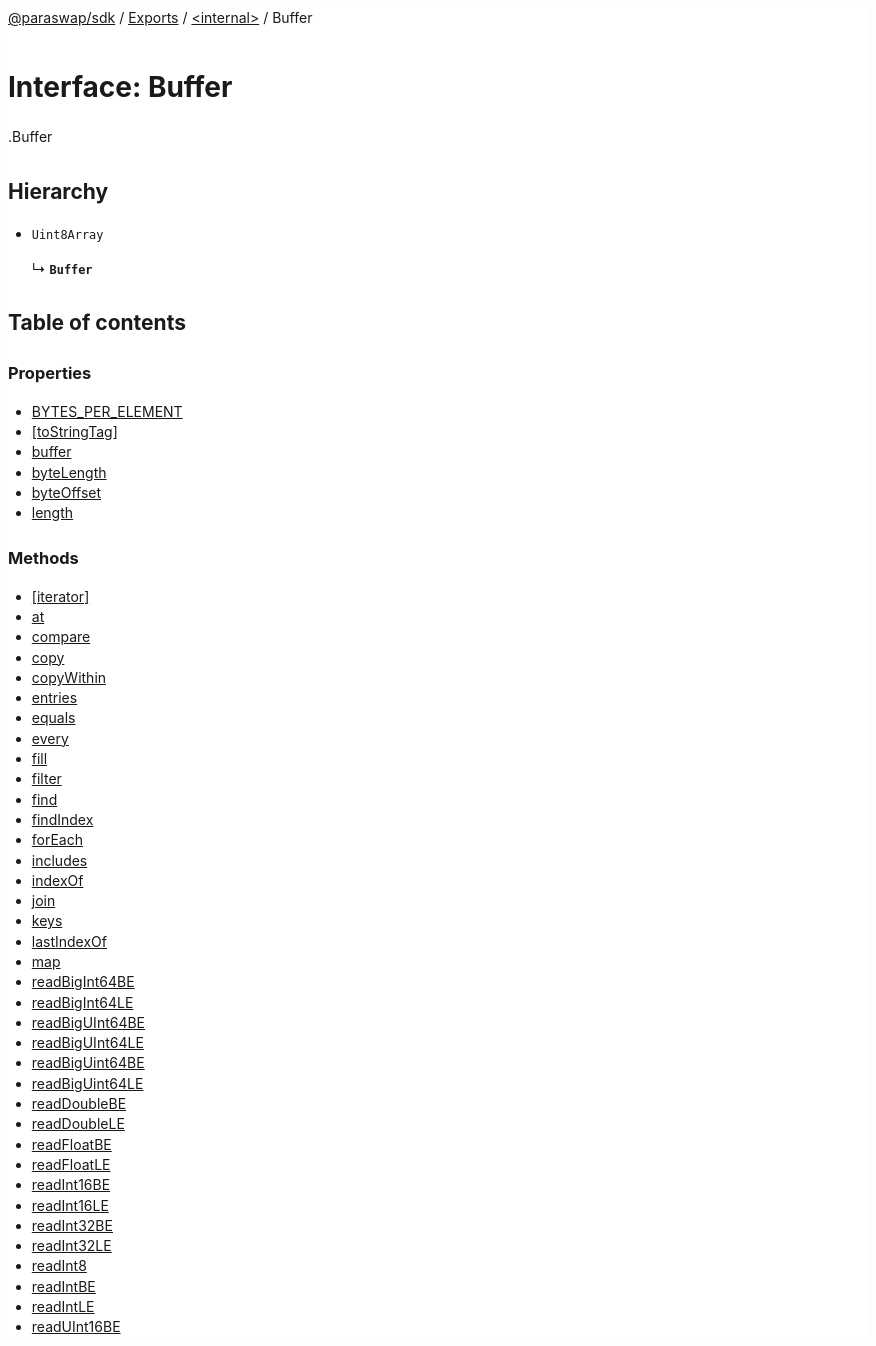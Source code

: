 [@paraswap/sdk](../README.md) / [Exports](../modules.md) / [<internal\>](../modules/internal_.md) / Buffer

# Interface: Buffer

[<internal>](../modules/internal_.md).Buffer

## Hierarchy

- `Uint8Array`

  ↳ **`Buffer`**

## Table of contents

### Properties

- [BYTES\_PER\_ELEMENT](internal_.Buffer.md#bytes_per_element)
- [[toStringTag]](internal_.Buffer.md#[tostringtag])
- [buffer](internal_.Buffer.md#buffer)
- [byteLength](internal_.Buffer.md#bytelength)
- [byteOffset](internal_.Buffer.md#byteoffset)
- [length](internal_.Buffer.md#length)

### Methods

- [[iterator]](internal_.Buffer.md#[iterator])
- [at](internal_.Buffer.md#at)
- [compare](internal_.Buffer.md#compare)
- [copy](internal_.Buffer.md#copy)
- [copyWithin](internal_.Buffer.md#copywithin)
- [entries](internal_.Buffer.md#entries)
- [equals](internal_.Buffer.md#equals)
- [every](internal_.Buffer.md#every)
- [fill](internal_.Buffer.md#fill)
- [filter](internal_.Buffer.md#filter)
- [find](internal_.Buffer.md#find)
- [findIndex](internal_.Buffer.md#findindex)
- [forEach](internal_.Buffer.md#foreach)
- [includes](internal_.Buffer.md#includes)
- [indexOf](internal_.Buffer.md#indexof)
- [join](internal_.Buffer.md#join)
- [keys](internal_.Buffer.md#keys)
- [lastIndexOf](internal_.Buffer.md#lastindexof)
- [map](internal_.Buffer.md#map)
- [readBigInt64BE](internal_.Buffer.md#readbigint64be)
- [readBigInt64LE](internal_.Buffer.md#readbigint64le)
- [readBigUInt64BE](internal_.Buffer.md#readbiguint64be)
- [readBigUInt64LE](internal_.Buffer.md#readbiguint64le)
- [readBigUint64BE](internal_.Buffer.md#readbiguint64be-1)
- [readBigUint64LE](internal_.Buffer.md#readbiguint64le-1)
- [readDoubleBE](internal_.Buffer.md#readdoublebe)
- [readDoubleLE](internal_.Buffer.md#readdoublele)
- [readFloatBE](internal_.Buffer.md#readfloatbe)
- [readFloatLE](internal_.Buffer.md#readfloatle)
- [readInt16BE](internal_.Buffer.md#readint16be)
- [readInt16LE](internal_.Buffer.md#readint16le)
- [readInt32BE](internal_.Buffer.md#readint32be)
- [readInt32LE](internal_.Buffer.md#readint32le)
- [readInt8](internal_.Buffer.md#readint8)
- [readIntBE](internal_.Buffer.md#readintbe)
- [readIntLE](internal_.Buffer.md#readintle)
- [readUInt16BE](internal_.Buffer.md#readuint16be)